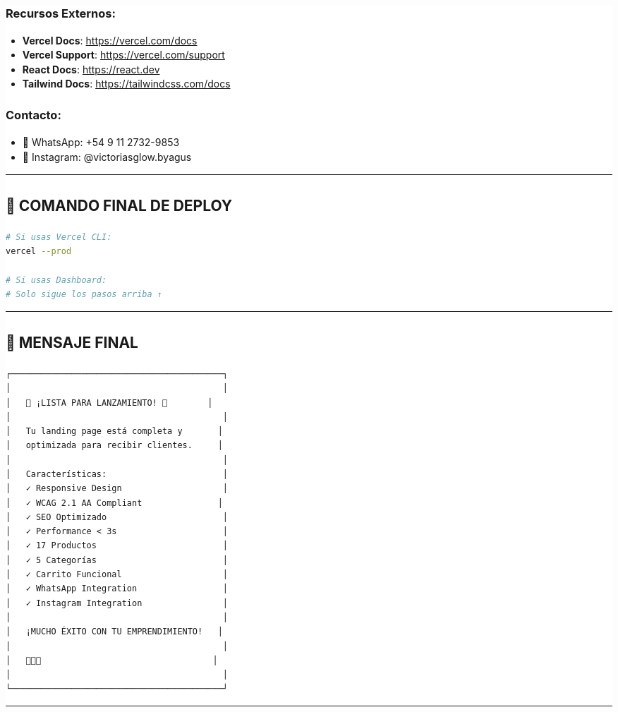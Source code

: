 ### Recursos Externos:
- **Vercel Docs**: https://vercel.com/docs
- **Vercel Support**: https://vercel.com/support
- **React Docs**: https://react.dev
- **Tailwind Docs**: https://tailwindcss.com/docs

### Contacto:
- 📱 WhatsApp: +54 9 11 2732-9853
- 📸 Instagram: @victoriasglow.byagus

---

## 🚀 COMANDO FINAL DE DEPLOY

```bash
# Si usas Vercel CLI:
vercel --prod

# Si usas Dashboard:
# Solo sigue los pasos arriba ↑
```

---

## 🎊 MENSAJE FINAL

```
┌──────────────────────────────────────────┐
│                                          │
│   🎉 ¡LISTA PARA LANZAMIENTO! 🎉        │
│                                          │
│   Tu landing page está completa y       │
│   optimizada para recibir clientes.     │
│                                          │
│   Características:                       │
│   ✓ Responsive Design                    │
│   ✓ WCAG 2.1 AA Compliant               │
│   ✓ SEO Optimizado                       │
│   ✓ Performance < 3s                     │
│   ✓ 17 Productos                         │
│   ✓ 5 Categorías                         │
│   ✓ Carrito Funcional                    │
│   ✓ WhatsApp Integration                 │
│   ✓ Instagram Integration                │
│                                          │
│   ¡MUCHO ÉXITO CON TU EMPRENDIMIENTO!   │
│                                          │
│   💖✨🚀                                  │
│                                          │
└──────────────────────────────────────────┘
```

---